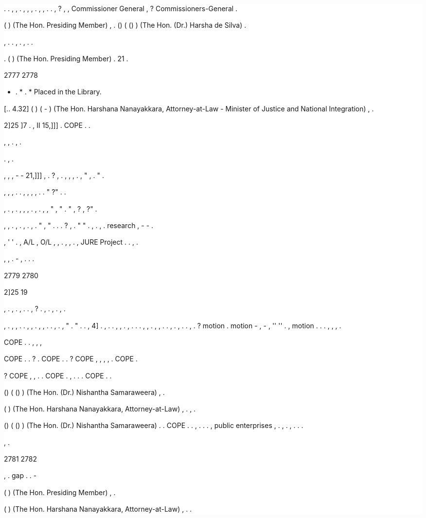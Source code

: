 . . , , . , , , . , , . . , ? , , Commissioner General , ? Commissioners-General .

( ) (The Hon. Presiding Member) , . () ( () ) (The Hon. (Dr.) Harsha de Silva) .

, . . , . , . .

. ( ) (The Hon. Presiding Member) . 21 .

2777 2778

* . * . * Placed in the Library.

[.. 4.32] ( ) ( - ) (The Hon. Harshana Nanayakkara, Attorney-at-Law - Minister of Justice and National Integration) , .

2]25 ]7 . , II 15,]]] . COPE . .

, , . , .

. , .

, , , - - 21,]]] , . ? , . , , , . , " , . " .

, , , . . , , , , . . " ?" . .

, . , . , , , . , . , , " , " . " , ? , ?" .

, , . , . , . , . " , " . . . ? , . " " . , . , . research , - - .

, ' ' . , A/L , O/L , , . , , . , JURE Project . . , .

, , . - , . . .

2779 2780

2]25 19

, . , . , . . , ? . , . , . , .

, . , , . . , , . , , . . , . , " . " . . , 4] . , . . , , . , . . . , , . , , . . , . , . . , . ? motion . motion - , - , '' '' . , motion . . . , , , .

COPE . . , , ,

COPE . . ? . COPE . . ? COPE , , , , . COPE .

? COPE , , . . COPE . , . . . COPE . .

() ( () ) (The Hon. (Dr.) Nishantha Samaraweera) , .

( ) (The Hon. Harshana Nanayakkara, Attorney-at-Law) , . , .

() ( () ) (The Hon. (Dr.) Nishantha Samaraweera) . . COPE . . , . . . , public enterprises , . , . , . . .

, .

2781 2782

, . gap . . -

( ) (The Hon. Presiding Member) , .

( ) (The Hon. Harshana Nanayakkara, Attorney-at-Law) , . .
